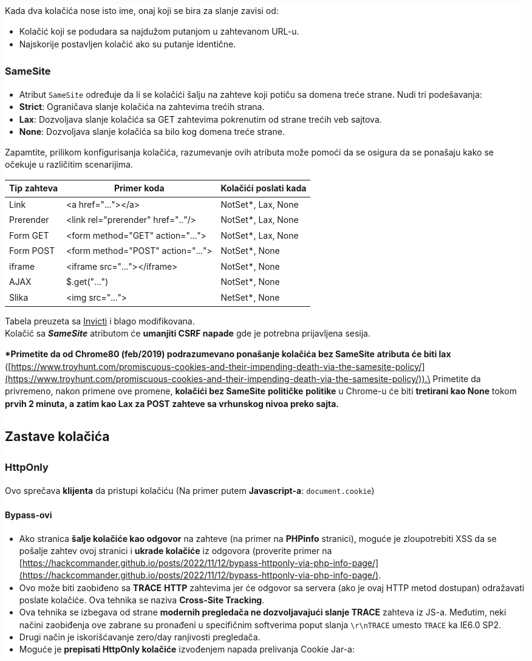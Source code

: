 Kada dva kolačića nose isto ime, onaj koji se bira za slanje zavisi od:

* Kolačić koji se podudara sa najdužom putanjom u zahtevanom URL-u.
* Najskorije postavljen kolačić ako su putanje identične.

### SameSite

* Atribut `SameSite` određuje da li se kolačići šalju na zahteve koji potiču sa domena treće strane. Nudi tri podešavanja:
* **Strict**: Ograničava slanje kolačića na zahtevima trećih strana.
* **Lax**: Dozvoljava slanje kolačića sa GET zahtevima pokrenutim od strane trećih veb sajtova.
* **None**: Dozvoljava slanje kolačića sa bilo kog domena treće strane.

Zapamtite, prilikom konfigurisanja kolačića, razumevanje ovih atributa može pomoći da se osigura da se ponašaju kako se očekuje u različitim scenarijima.

| **Tip zahteva** | **Primer koda**                    | **Kolačići poslati kada** |
| --------------- | ---------------------------------- | ------------------------- |
| Link            | \<a href="...">\</a>               | NotSet\*, Lax, None       |
| Prerender       | \<link rel="prerender" href=".."/> | NotSet\*, Lax, None       |
| Form GET        | \<form method="GET" action="...">  | NotSet\*, Lax, None       |
| Form POST       | \<form method="POST" action="..."> | NotSet\*, None            |
| iframe          | \<iframe src="...">\</iframe>      | NotSet\*, None            |
| AJAX            | $.get("...")                       | NotSet\*, None            |
| Slika           | \<img src="...">                   | NetSet\*, None            |

Tabela preuzeta sa [Invicti](https://www.netsparker.com/blog/web-security/same-site-cookie-attribute-prevent-cross-site-request-forgery/) i blago modifikovana.\
Kolačić sa _**SameSite**_ atributom će **umanjiti CSRF napade** gde je potrebna prijavljena sesija.

**\*Primetite da od Chrome80 (feb/2019) podrazumevano ponašanje kolačića bez SameSite** **atributa će biti lax** ([https://www.troyhunt.com/promiscuous-cookies-and-their-impending-death-via-the-samesite-policy/](https://www.troyhunt.com/promiscuous-cookies-and-their-impending-death-via-the-samesite-policy/)).\
Primetite da privremeno, nakon primene ove promene, **kolačići bez SameSite** **političke** **politike** u Chrome-u će biti **tretirani kao None** tokom **prvih 2 minuta, a zatim kao Lax za POST zahteve sa vrhunskog nivoa preko sajta.**

## Zastave kolačića

### HttpOnly

Ovo sprečava **klijenta** da pristupi kolačiću (Na primer putem **Javascript-a**: `document.cookie`)

#### **Bypass-ovi**

* Ako stranica **šalje kolačiće kao odgovor** na zahteve (na primer na **PHPinfo** stranici), moguće je zloupotrebiti XSS da se pošalje zahtev ovoj stranici i **ukrade kolačiće** iz odgovora (proverite primer na [https://hackcommander.github.io/posts/2022/11/12/bypass-httponly-via-php-info-page/](https://hackcommander.github.io/posts/2022/11/12/bypass-httponly-via-php-info-page/).
* Ovo može biti zaobiđeno sa **TRACE** **HTTP** zahtevima jer će odgovor sa servera (ako je ovaj HTTP metod dostupan) odražavati poslate kolačiće. Ova tehnika se naziva **Cross-Site Tracking**.
* Ova tehnika se izbegava od strane **modernih pregledača ne dozvoljavajući slanje TRACE** zahteva iz JS-a. Međutim, neki načini zaobiđenja ove zabrane su pronađeni u specifičnim softverima poput slanja `\r\nTRACE` umesto `TRACE` ka IE6.0 SP2.
* Drugi način je iskorišćavanje zero/day ranjivosti pregledača.
* Moguće je **prepisati HttpOnly kolačiće** izvođenjem napada prelivanja Cookie Jar-a:
